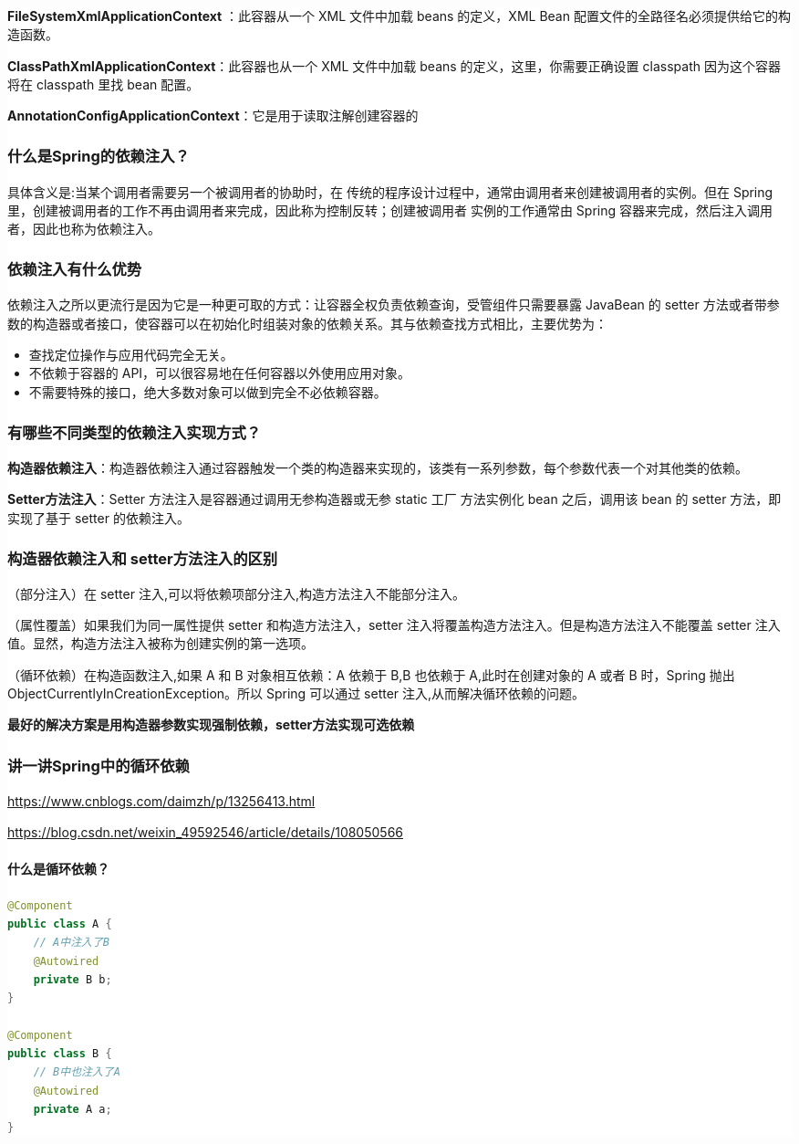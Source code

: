 **FileSystemXmlApplicationContext** ：此容器从一个 XML 文件中加载 beans 的定义，XML Bean 配置文件的全路径名必须提供给它的构造函数。

**ClassPathXmlApplicationContext**：此容器也从一个 XML 文件中加载 beans 的定义，这里，你需要正确设置 classpath 因为这个容器将在 classpath 里找 bean 配置。

**AnnotationConfigApplicationContext**：它是用于读取注解创建容器的

### 什么是Spring的依赖注入？

具体含义是:当某个调用者需要另一个被调用者的协助时，在 传统的程序设计过程中，通常由调用者来创建被调用者的实例。但在 Spring 里，创建被调用者的工作不再由调用者来完成，因此称为控制反转；创建被调用者 实例的工作通常由 Spring 容器来完成，然后注入调用者，因此也称为依赖注入。

### 依赖注入有什么优势

依赖注入之所以更流行是因为它是一种更可取的方式：让容器全权负责依赖查询，受管组件只需要暴露 JavaBean 的 setter 方法或者带参数的构造器或者接口，使容器可以在初始化时组装对象的依赖关系。其与依赖查找方式相比，主要优势为：

- 查找定位操作与应用代码完全无关。
- 不依赖于容器的 API，可以很容易地在任何容器以外使用应用对象。
- 不需要特殊的接口，绝大多数对象可以做到完全不必依赖容器。

### 有哪些不同类型的依赖注入实现方式？

**构造器依赖注入**：构造器依赖注入通过容器触发一个类的构造器来实现的，该类有一系列参数，每个参数代表一个对其他类的依赖。

**Setter方法注入**：Setter 方法注入是容器通过调用无参构造器或无参 static 工厂 方法实例化 bean 之后，调用该 bean 的 setter 方法，即实现了基于 setter 的依赖注入。

### 构造器依赖注入和 setter方法注入的区别

（部分注入）在 setter 注入,可以将依赖项部分注入,构造方法注入不能部分注入。

（属性覆盖）如果我们为同一属性提供 setter 和构造方法注入，setter 注入将覆盖构造方法注入。但是构造方法注入不能覆盖 setter 注入值。显然，构造方法注入被称为创建实例的第一选项。

（循环依赖）在构造函数注入,如果 A 和 B 对象相互依赖：A 依赖于 B,B 也依赖于 A,此时在创建对象的 A 或者 B 时，Spring 抛出 ObjectCurrentlyInCreationException。所以 Spring 可以通过 setter 注入,从而解决循环依赖的问题。

**最好的解决方案是用构造器参数实现强制依赖，setter方法实现可选依赖**

### 讲一讲Spring中的循环依赖

https://www.cnblogs.com/daimzh/p/13256413.html

https://blog.csdn.net/weixin_49592546/article/details/108050566

#### 什么是循环依赖？

```java
@Component
public class A {
    // A中注入了B
	@Autowired
	private B b;
}

@Component
public class B {
    // B中也注入了A
	@Autowired
	private A a;
}
```
